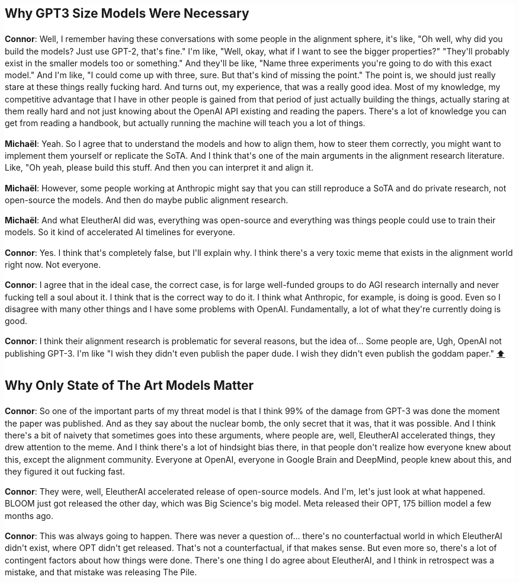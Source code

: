 ## Why GPT3 Size Models Were Necessary

**Connor**: Well, I remember having these conversations with some people in the alignment sphere, it's like, "Oh well, why did you build the models? Just use GPT-2, that's fine." I'm like, "Well, okay, what if I want to see the bigger properties?" "They'll probably exist in the smaller models too or something." And they'll be like, "Name three experiments you're going to do with this exact model." And I'm like, "I could come up with three, sure. But that's kind of missing the point." The point is, we should just really stare at these things really fucking hard. And turns out, my experience, that was a really good idea. Most of my knowledge, my competitive advantage that I have in other people is gained from that period of just actually building the things, actually staring at them really hard and not just knowing about the OpenAI API existing and reading the papers. There's a lot of knowledge you can get from reading a handbook, but actually running the machine will teach you a lot of things.

**Michaël**: Yeah. So I agree that to understand the models and how to align them, how to steer them correctly, you might want to implement them yourself or replicate the SoTA. And I think that's one of the main arguments in the alignment research literature. Like, "Oh yeah, please build this stuff. And then you can interpret it and align it.

**Michaël**: However, some people working at Anthropic might say that you can still reproduce a SoTA and do private research, not open-source the models. And then do maybe public alignment research.

**Michaël**: And what EleutherAI did was, everything was open-source and everything was things people could use to train their models. So it kind of accelerated AI timelines for everyone.

**Connor**: Yes. I think that's completely false, but I'll explain why. I think there's a very toxic meme that exists in the alignment world right now. Not everyone.

**Connor**: I agree that in the ideal case, the correct case, is for large well-funded groups to do AGI research internally and never fucking tell a soul about it. I think that is the correct way to do it. I think what Anthropic, for example, is doing is good. Even so I disagree with many other things and I have some problems with OpenAI. Fundamentally, a lot of what they're currently doing is good.

**Connor**: I think their alignment research is problematic for several reasons, but the idea of... Some people are, Ugh, OpenAI not publishing GPT-3. I'm like "I wish they didn't even publish the paper dude. I wish they didn't even publish the goddam paper."
<a href="#outline">⬆</a>

## Why Only State of The Art Models Matter

**Connor**: So one of the important parts of my threat model is that I think 99% of the damage from GPT-3 was done the moment the paper was published. And as they say about the nuclear bomb, the only secret that it was, that it was possible. And I think there's a bit of naivety that sometimes goes into these arguments, where people are, well, EleutherAI accelerated things, they drew attention to the meme. And I think there's a lot of hindsight bias there, in that people don't realize how everyone knew about this, except the alignment community. Everyone at OpenAI, everyone in Google Brain and DeepMind, people knew about this, and they figured it out fucking fast.

**Connor**: They were, well, EleutherAI accelerated release of open-source models. And I'm, let's just look at what happened. BLOOM just got released the other day, which was Big Science's big model. Meta released their OPT, 175 billion model a few months ago.

**Connor**: This was always going to happen. There was never a question of... there's no counterfactual world in which EleutherAI didn't exist, where OPT didn't get released. That's not a counterfactual, if that makes sense. But even more so, there's a lot of contingent factors about how things were done. There's one thing I do agree about EleutherAI, and I think in retrospect was a mistake, and that mistake was releasing The Pile.
